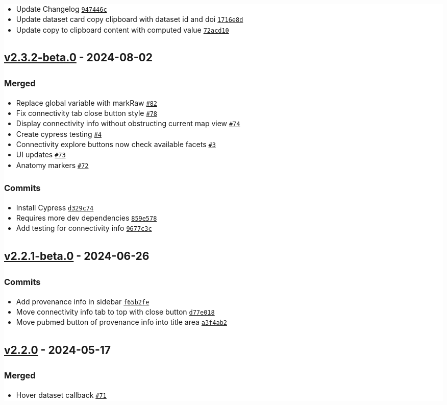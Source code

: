 - Update Changelog [`947446c`](https://github.com/akhuoa/map-sidebar/commit/947446c8fcbac98eb48204808f3c4a0a9a237938)
- Update dataset card copy clipboard with dataset id and doi [`1716e8d`](https://github.com/akhuoa/map-sidebar/commit/1716e8d89e5360256f6f19baf2912c146a67b7f0)
- Update copy to clipboard content with computed value [`72acd10`](https://github.com/akhuoa/map-sidebar/commit/72acd10b9361eb9b77f8b386694da34a08176f8a)

## [v2.3.2-beta.0](https://github.com/akhuoa/map-sidebar/compare/v2.2.1-beta.0...v2.3.2-beta.0) - 2024-08-02

### Merged

- Replace global variable with markRaw [`#82`](https://github.com/akhuoa/map-sidebar/pull/82)
- Fix connectivity tab close button style [`#78`](https://github.com/akhuoa/map-sidebar/pull/78)
- Display connectivity info without obstructing current map view [`#74`](https://github.com/akhuoa/map-sidebar/pull/74)
- Create cypress testing [`#4`](https://github.com/akhuoa/map-sidebar/pull/4)
- Connectivity explore buttons now check available facets [`#3`](https://github.com/akhuoa/map-sidebar/pull/3)
- UI updates [`#73`](https://github.com/akhuoa/map-sidebar/pull/73)
- Anatomy markers [`#72`](https://github.com/akhuoa/map-sidebar/pull/72)

### Commits

- Install Cypress [`d329c74`](https://github.com/akhuoa/map-sidebar/commit/d329c7481de908fe85f9bed6c229bc86854c1d19)
- Requires more dev dependencies [`859e578`](https://github.com/akhuoa/map-sidebar/commit/859e578f498fde3e6e6c956f97738b078111380a)
- Add testing for connectivity info [`9677c3c`](https://github.com/akhuoa/map-sidebar/commit/9677c3c1911121b2528d2cc637dc256c40b76462)

## [v2.2.1-beta.0](https://github.com/akhuoa/map-sidebar/compare/v2.2.0...v2.2.1-beta.0) - 2024-06-26

### Commits

- Add provenance info in sidebar [`f65b2fe`](https://github.com/akhuoa/map-sidebar/commit/f65b2fecbadd4afb92a1212cafc545228bd14d31)
- Move connectivity info tab to top with close button [`d77e018`](https://github.com/akhuoa/map-sidebar/commit/d77e0185283dae36ca851fe48117365b45bde174)
- Move pubmed button of provenance info into title area [`a3f4ab2`](https://github.com/akhuoa/map-sidebar/commit/a3f4ab2ba9cf74d8fe644c5417f9ea867a17bd55)

## [v2.2.0](https://github.com/akhuoa/map-sidebar/compare/v2.1.0...v2.2.0) - 2024-05-17

### Merged

- Hover dataset callback [`#71`](https://github.com/akhuoa/map-sidebar/pull/71)
